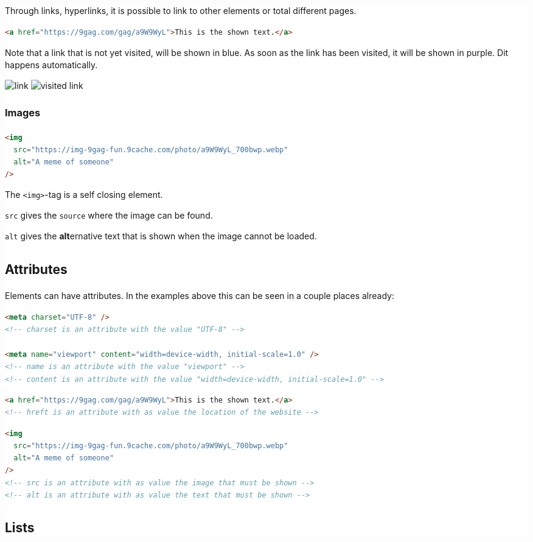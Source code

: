 Through links, hyperlinks, it is possible to link to other elements or total different pages.

```html
<a href="https://9gag.com/gag/a9W9WyL">This is the shown text.</a>
```

Note that a link that is not yet visited, will be shown in blue. As soon as the link has been visited, it will be shown in purple. Dit happens automatically.

![link](/img/blog/link.en.png)
![visited link](/img/blog/link-visited.en.png)

### Images

```html
<img
  src="https://img-9gag-fun.9cache.com/photo/a9W9WyL_700bwp.webp"
  alt="A meme of someone"
/>
```

The `<img>`-tag is a self closing element.

`src` gives the `source` where the image can be found.

`alt` gives the **alt**ernative text that is shown when the image cannot be loaded.

## Attributes

Elements can have attributes. In the examples above this can be seen in a couple places already:

```html
<meta charset="UTF-8" />
<!-- charset is an attribute with the value "UTF-8" -->

<meta name="viewport" content="width=device-width, initial-scale=1.0" />
<!-- name is an attribute with the value "viewport" -->
<!-- content is an attribute with the value "width=device-width, initial-scale=1.0" -->
```

```html
<a href="https://9gag.com/gag/a9W9WyL">This is the shown text.</a>
<!-- hreft is an attribute with as value the location of the website -->
```

```html
<img
  src="https://img-9gag-fun.9cache.com/photo/a9W9WyL_700bwp.webp"
  alt="A meme of someone"
/>
<!-- src is an attribute with as value the image that must be shown -->
<!-- alt is an attribute with as value the text that must be shown -->
```

## Lists
